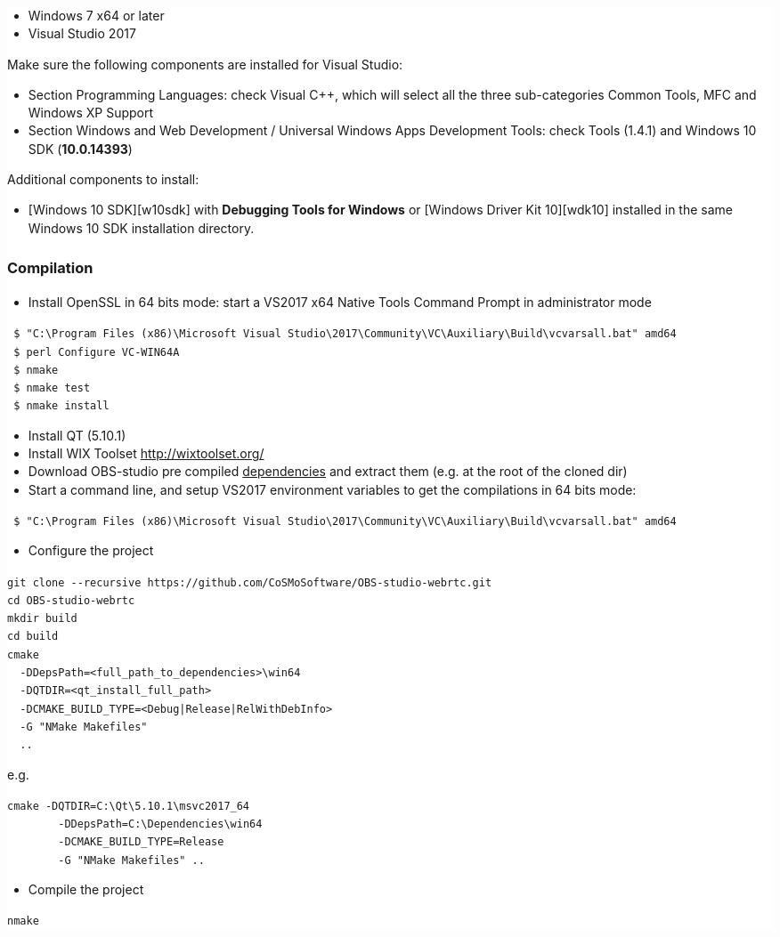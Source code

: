 - Windows 7 x64 or later
- Visual Studio 2017

Make sure the following components are installed for Visual Studio:

- Section Programming Languages: check Visual C++, which will select all the three sub-categories Common Tools, MFC and Windows XP Support
- Section Windows and Web Development / Universal Windows Apps Development Tools: check Tools (1.4.1) and Windows 10 SDK (**10.0.14393**)

Additional components to install:

- [Windows 10 SDK][w10sdk] with **Debugging Tools for Windows** or [Windows Driver Kit 10][wdk10] installed in the same Windows 10 SDK installation directory.

### Compilation

- Install OpenSSL in 64 bits mode: start a VS2017 x64 Native Tools Command Prompt in administrator mode
```
 $ "C:\Program Files (x86)\Microsoft Visual Studio\2017\Community\VC\Auxiliary\Build\vcvarsall.bat" amd64
 $ perl Configure VC-WIN64A
 $ nmake
 $ nmake test
 $ nmake install
```

- Install QT (5.10.1)
- Install WIX Toolset http://wixtoolset.org/
- Download OBS-studio pre compiled [dependencies](https://obsproject.com/downloads/dependencies2015.zip) and extract them (e.g. at the root of the cloned dir)
- Start a command line, and setup VS2017 environment variables to get the compilations in 64 bits mode:
```
 $ "C:\Program Files (x86)\Microsoft Visual Studio\2017\Community\VC\Auxiliary\Build\vcvarsall.bat" amd64
```
- Configure the project

```
git clone --recursive https://github.com/CoSMoSoftware/OBS-studio-webrtc.git
cd OBS-studio-webrtc
mkdir build
cd build
cmake
  -DDepsPath=<full_path_to_dependencies>\win64
  -DQTDIR=<qt_install_full_path>
  -DCMAKE_BUILD_TYPE=<Debug|Release|RelWithDebInfo>
  -G "NMake Makefiles"
  ..
```

e.g.

```
cmake -DQTDIR=C:\Qt\5.10.1\msvc2017_64 
		-DDepsPath=C:\Dependencies\win64 
		-DCMAKE_BUILD_TYPE=Release 
		-G "NMake Makefiles" ..
```
- Compile the project
```
nmake
```
